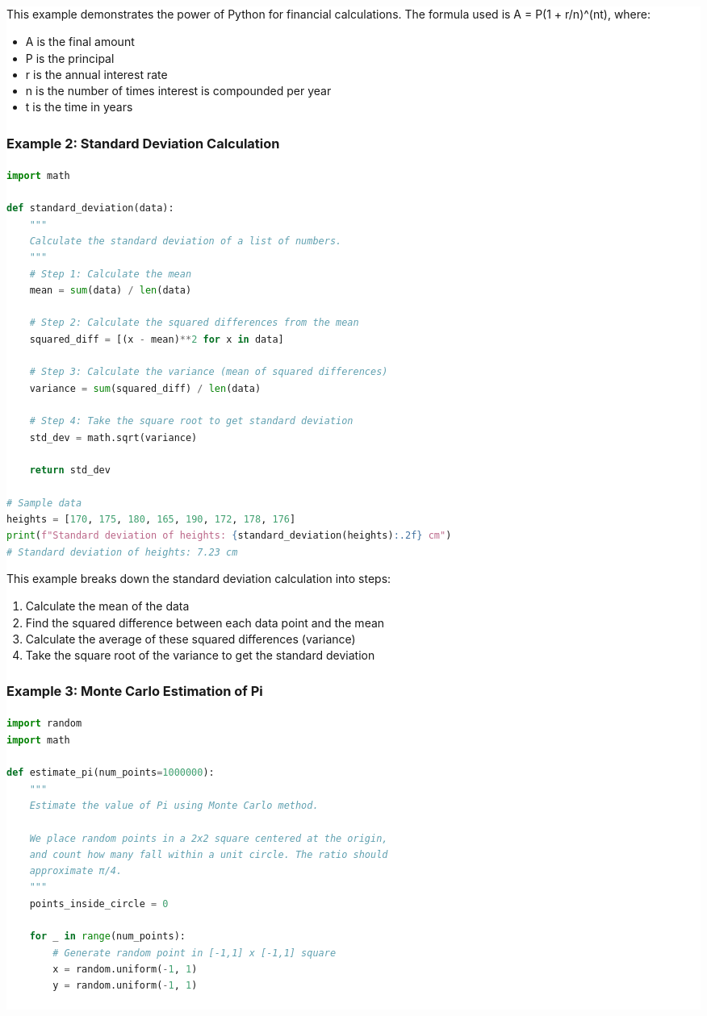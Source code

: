 This example demonstrates the power of Python for financial calculations. The formula used is A = P(1 + r/n)^(nt), where:

* A is the final amount
* P is the principal
* r is the annual interest rate
* n is the number of times interest is compounded per year
* t is the time in years

### Example 2: Standard Deviation Calculation

```python
import math

def standard_deviation(data):
    """
    Calculate the standard deviation of a list of numbers.
    """
    # Step 1: Calculate the mean
    mean = sum(data) / len(data)
  
    # Step 2: Calculate the squared differences from the mean
    squared_diff = [(x - mean)**2 for x in data]
  
    # Step 3: Calculate the variance (mean of squared differences)
    variance = sum(squared_diff) / len(data)
  
    # Step 4: Take the square root to get standard deviation
    std_dev = math.sqrt(variance)
  
    return std_dev

# Sample data
heights = [170, 175, 180, 165, 190, 172, 178, 176]
print(f"Standard deviation of heights: {standard_deviation(heights):.2f} cm")
# Standard deviation of heights: 7.23 cm
```

This example breaks down the standard deviation calculation into steps:

1. Calculate the mean of the data
2. Find the squared difference between each data point and the mean
3. Calculate the average of these squared differences (variance)
4. Take the square root of the variance to get the standard deviation

### Example 3: Monte Carlo Estimation of Pi

```python
import random
import math

def estimate_pi(num_points=1000000):
    """
    Estimate the value of Pi using Monte Carlo method.
  
    We place random points in a 2x2 square centered at the origin,
    and count how many fall within a unit circle. The ratio should
    approximate π/4.
    """
    points_inside_circle = 0
  
    for _ in range(num_points):
        # Generate random point in [-1,1] x [-1,1] square
        x = random.uniform(-1, 1)
        y = random.uniform(-1, 1)
      
```